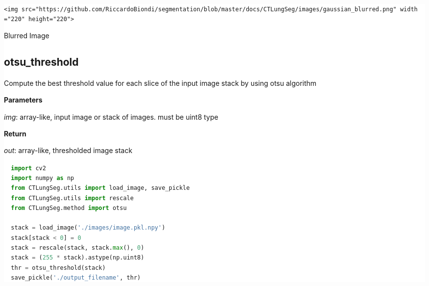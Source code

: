     <img src="https://github.com/RiccardoBiondi/segmentation/blob/master/docs/CTLungSeg/images/gaussian_blurred.png" width="220" height="220">
  </div>
  <div class="text_caption"> Blurred Image </div>
</a>

## otsu_threshold

Compute the best threshold value for each slice of the input image stack by using otsu algorithm

**Parameters**

  *img*: array-like, input image or stack of images. must be uint8 type

**Return**

  *out*: array-like, thresholded image stack

```python
  import cv2
  import numpy as np
  from CTLungSeg.utils import load_image, save_pickle
  from CTLungSeg.utils import rescale
  from CTLungSeg.method import otsu

  stack = load_image('./images/image.pkl.npy')
  stack[stack < 0] = 0
  stack = rescale(stack, stack.max(), 0)
  stack = (255 * stack).astype(np.uint8)
  thr = otsu_threshold(stack)
  save_pickle('./output_filename', thr)
```

<a href="https://github.com/RiccardoBiondi/segmentation/blob/master/docs/CTLungSeg/images/rescaled.png">
  <div class="image">